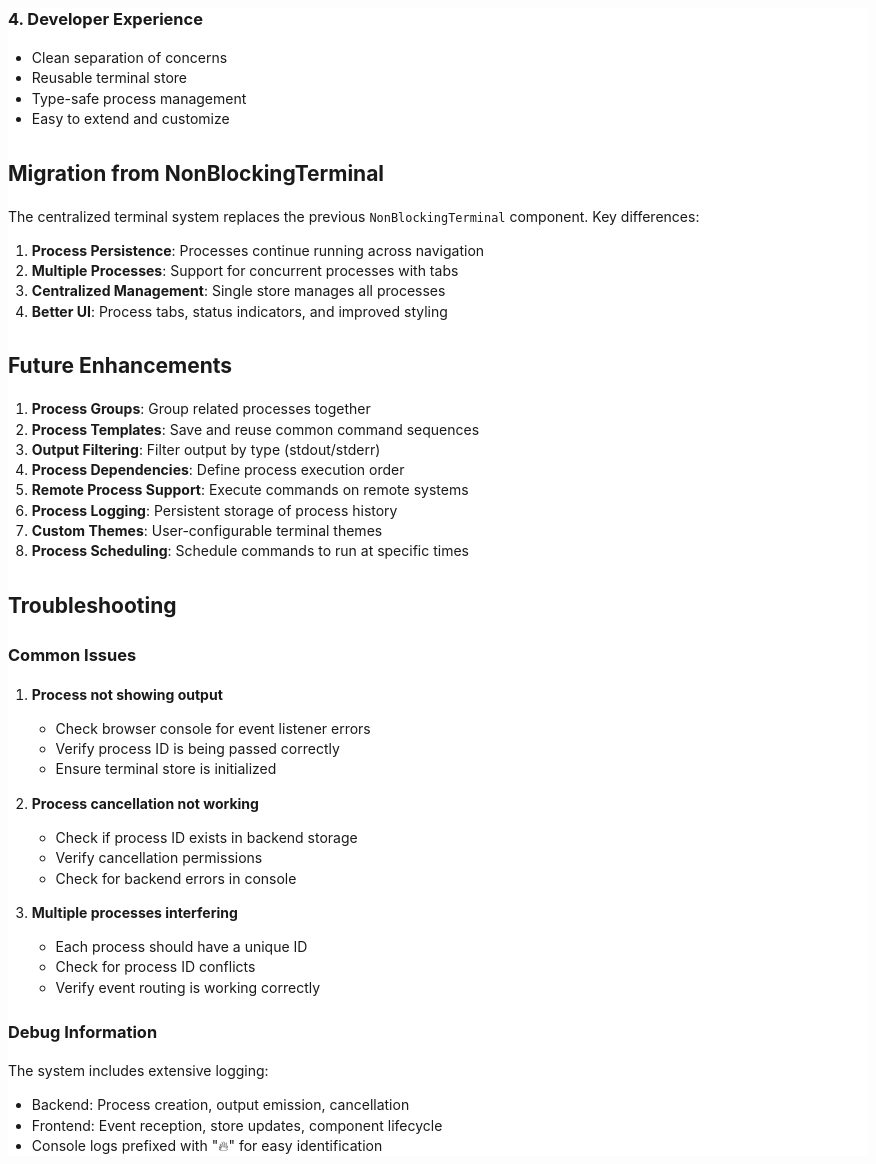 ### 4. **Developer Experience**
- Clean separation of concerns
- Reusable terminal store
- Type-safe process management
- Easy to extend and customize

## Migration from NonBlockingTerminal

The centralized terminal system replaces the previous `NonBlockingTerminal` component. Key differences:

1. **Process Persistence**: Processes continue running across navigation
2. **Multiple Processes**: Support for concurrent processes with tabs
3. **Centralized Management**: Single store manages all processes
4. **Better UI**: Process tabs, status indicators, and improved styling

## Future Enhancements

1. **Process Groups**: Group related processes together
2. **Process Templates**: Save and reuse common command sequences
3. **Output Filtering**: Filter output by type (stdout/stderr)
4. **Process Dependencies**: Define process execution order
5. **Remote Process Support**: Execute commands on remote systems
6. **Process Logging**: Persistent storage of process history
7. **Custom Themes**: User-configurable terminal themes
8. **Process Scheduling**: Schedule commands to run at specific times

## Troubleshooting

### Common Issues

1. **Process not showing output**
   - Check browser console for event listener errors
   - Verify process ID is being passed correctly
   - Ensure terminal store is initialized

2. **Process cancellation not working**
   - Check if process ID exists in backend storage
   - Verify cancellation permissions
   - Check for backend errors in console

3. **Multiple processes interfering**
   - Each process should have a unique ID
   - Check for process ID conflicts
   - Verify event routing is working correctly

### Debug Information

The system includes extensive logging:
- Backend: Process creation, output emission, cancellation
- Frontend: Event reception, store updates, component lifecycle
- Console logs prefixed with "🔥" for easy identification

